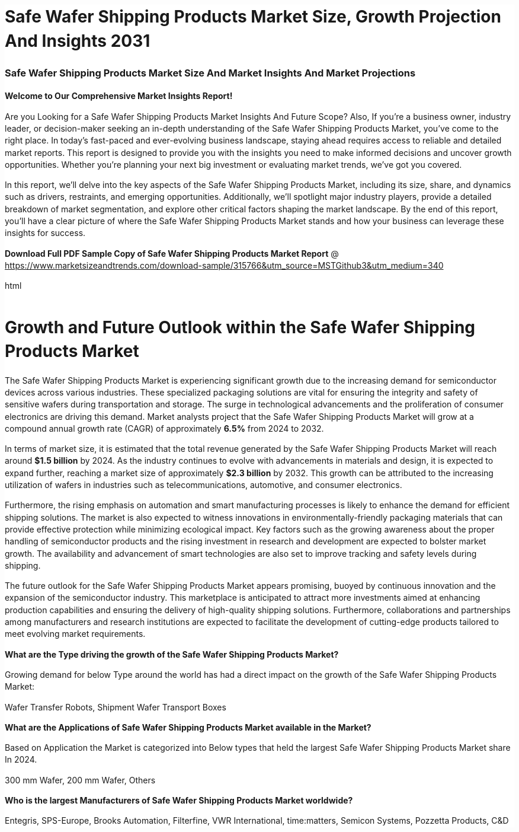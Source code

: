 <H1> Safe Wafer Shipping Products Market Size, Growth Projection And Insights 2031</H1><div class="" data-test-id=""><h3><span class="">Safe Wafer Shipping Products Market Size And Market Insights And Market Projections</span></h3></div><div class="" data-test-id=""><p><strong>Welcome to Our Comprehensive Market Insights Report!</strong></p><p>Are you Looking for a Safe Wafer Shipping Products Market Insights And Future Scope? Also, If you&rsquo;re a business owner, industry leader, or decision-maker seeking an in-depth understanding of the Safe Wafer Shipping Products Market, you&rsquo;ve come to the right place. In today&rsquo;s fast-paced and ever-evolving business landscape, staying ahead requires access to reliable and detailed market reports. This report is designed to provide you with the insights you need to make informed decisions and uncover growth opportunities. Whether you&rsquo;re planning your next big investment or evaluating market trends, we&rsquo;ve got you covered.</p><p>In this report, we&rsquo;ll delve into the key aspects of the Safe Wafer Shipping Products Market, including its size, share, and dynamics such as drivers, restraints, and emerging opportunities. Additionally, we&rsquo;ll spotlight major industry players, provide a detailed breakdown of market segmentation, and explore other critical factors shaping the market landscape. By the end of this report, you&rsquo;ll have a clear picture of where the Safe Wafer Shipping Products Market stands and how your business can leverage these insights for success.</p><p><strong>Download Full PDF Sample Copy of Safe Wafer Shipping Products Market Report</strong> @ <a href="https://www.marketsizeandtrends.com/download-sample/315766&utm_source=MSTGithub3&utm_medium=340" target="_blank">https://www.marketsizeandtrends.com/download-sample/315766&utm_source=MSTGithub3&utm_medium=340</a></p></div><div class="" data-test-id=""><p><span class="">html<!DOCTYPE html><html lang="en"><head> <meta charset="UTF-8"> <meta name="viewport" content="width=device-width, initial-scale=1.0"> <title>Growth and Future Outlook of the Safe Wafer Shipping Products Market</title></head><body> <h1>Growth and Future Outlook within the Safe Wafer Shipping Products Market</h1> <p>The Safe Wafer Shipping Products Market is experiencing significant growth due to the increasing demand for semiconductor devices across various industries. These specialized packaging solutions are vital for ensuring the integrity and safety of sensitive wafers during transportation and storage. The surge in technological advancements and the proliferation of consumer electronics are driving this demand. Market analysts project that the Safe Wafer Shipping Products Market will grow at a compound annual growth rate (CAGR) of approximately <strong>6.5%</strong> from 2024 to 2032.</p> <p>In terms of market size, it is estimated that the total revenue generated by the Safe Wafer Shipping Products Market will reach around <strong>$1.5 billion</strong> by 2024. As the industry continues to evolve with advancements in materials and design, it is expected to expand further, reaching a market size of approximately <strong>$2.3 billion</strong> by 2032. This growth can be attributed to the increasing utilization of wafers in industries such as telecommunications, automotive, and consumer electronics.</p> <p><strong></strong></p> <p>Furthermore, the rising emphasis on automation and smart manufacturing processes is likely to enhance the demand for efficient shipping solutions. The market is also expected to witness innovations in environmentally-friendly packaging materials that can provide effective protection while minimizing ecological impact. Key factors such as the growing awareness about the proper handling of semiconductor products and the rising investment in research and development are expected to bolster market growth. The availability and advancement of smart technologies are also set to improve tracking and safety levels during shipping.</p> <p>The future outlook for the Safe Wafer Shipping Products Market appears promising, buoyed by continuous innovation and the expansion of the semiconductor industry. This marketplace is anticipated to attract more investments aimed at enhancing production capabilities and ensuring the delivery of high-quality shipping solutions. Furthermore, collaborations and partnerships among manufacturers and research institutions are expected to facilitate the development of cutting-edge products tailored to meet evolving market requirements.</p></body></html></span></p><p><strong><span class="">What are the&nbsp;Type driving the growth of the Safe Wafer Shipping Products Market?</span></strong></p></div><div class="" data-test-id=""><p><span class="">Growing demand for below Type around the world has had a direct impact on the growth of the Safe Wafer Shipping Products Market:</span></p></div><div class="" data-test-id=""><p>Wafer Transfer Robots, Shipment Wafer Transport Boxes</p><p><span class=""><strong>What are the&nbsp;Applications&nbsp;of Safe Wafer Shipping Products Market available in the Market?</strong></span></p></div><div class="" data-test-id=""><p><span class="">Based on Application the Market is categorized into Below types that held the largest Safe Wafer Shipping Products Market share In 2024.</span></p></div><div class="" data-test-id=""><p><span class="">300 mm Wafer, 200 mm Wafer, Others</span></p><p><span class=""><strong>Who is the largest Manufacturers of Safe Wafer Shipping Products Market worldwide?</strong></span></p></div><div class="" data-test-id=""><p><span class="">Entegris, SPS-Europe, Brooks Automation, Filterfine, VWR International, time:matters, Semicon Systems, Pozzetta Products, C&D